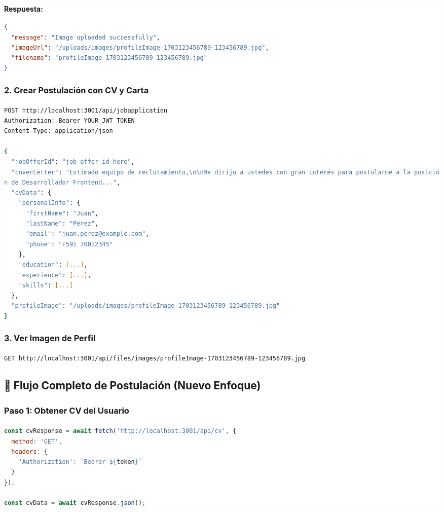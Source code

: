 **Respuesta:**
```json
{
  "message": "Image uploaded successfully",
  "imageUrl": "/uploads/images/profileImage-1703123456789-123456789.jpg",
  "filename": "profileImage-1703123456789-123456789.jpg"
}
```

### **2. Crear Postulación con CV y Carta**
```bash
POST http://localhost:3001/api/jobapplication
Authorization: Bearer YOUR_JWT_TOKEN
Content-Type: application/json

{
  "jobOfferId": "job_offer_id_here",
  "coverLetter": "Estimado equipo de reclutamiento,\n\nMe dirijo a ustedes con gran interés para postularme a la posición de Desarrollador Frontend...",
  "cvData": {
    "personalInfo": {
      "firstName": "Juan",
      "lastName": "Pérez",
      "email": "juan.perez@example.com",
      "phone": "+591 70012345"
    },
    "education": [...],
    "experience": [...],
    "skills": [...]
  },
  "profileImage": "/uploads/images/profileImage-1703123456789-123456789.jpg"
}
```

### **3. Ver Imagen de Perfil**
```bash
GET http://localhost:3001/api/files/images/profileImage-1703123456789-123456789.jpg
```

## **🔄 Flujo Completo de Postulación (Nuevo Enfoque)**

### **Paso 1: Obtener CV del Usuario**
```javascript
const cvResponse = await fetch('http://localhost:3001/api/cv', {
  method: 'GET',
  headers: {
    'Authorization': `Bearer ${token}`
  }
});

const cvData = await cvResponse.json();
```

